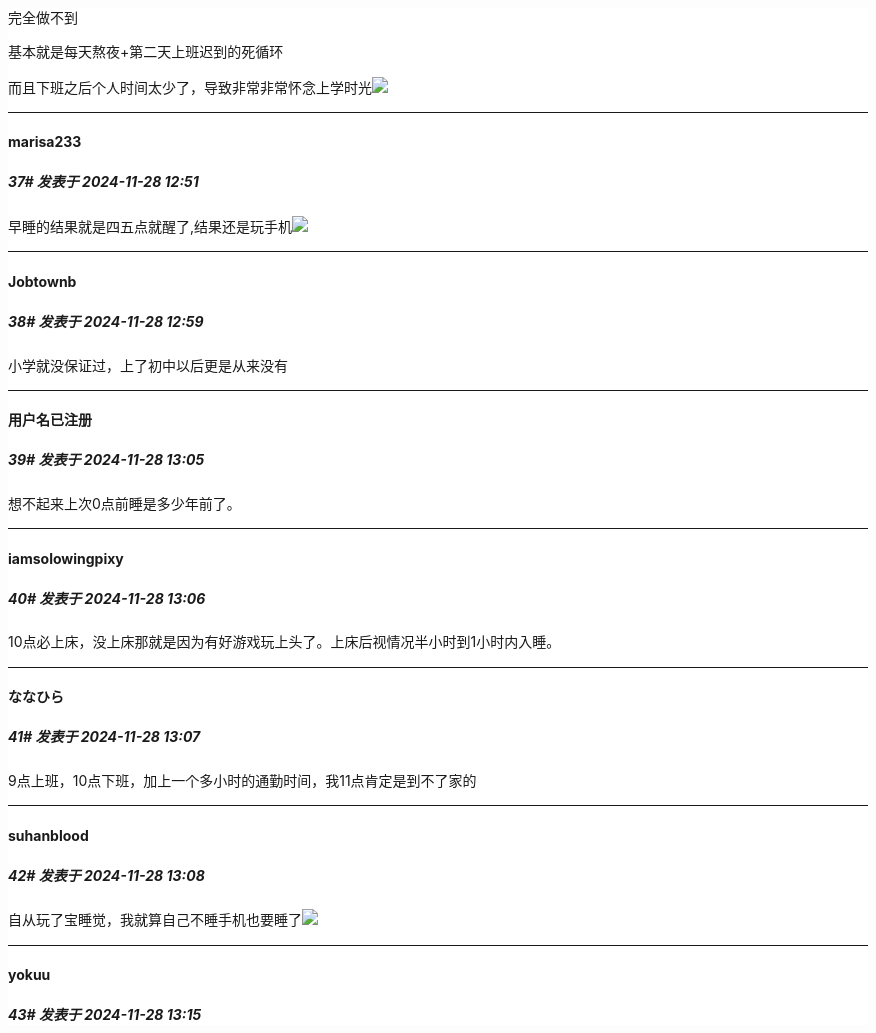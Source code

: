 完全做不到

基本就是每天熬夜+第二天上班迟到的死循环

而且下班之后个人时间太少了，导致非常非常怀念上学时光<img src="https://static.saraba1st.com/image/smiley/face2017/138.png" referrerpolicy="no-referrer">

*****

####  marisa233  
##### 37#       发表于 2024-11-28 12:51

早睡的结果就是四五点就醒了,结果还是玩手机<img src="https://static.saraba1st.com/image/smiley/face2017/013.png" referrerpolicy="no-referrer">

*****

####  Jobtownb  
##### 38#       发表于 2024-11-28 12:59

小学就没保证过，上了初中以后更是从来没有

*****

####  用户名已注册  
##### 39#       发表于 2024-11-28 13:05

想不起来上次0点前睡是多少年前了。

*****

####  iamsolowingpixy  
##### 40#       发表于 2024-11-28 13:06

10点必上床，没上床那就是因为有好游戏玩上头了。上床后视情况半小时到1小时内入睡。


*****

####  ななひら  
##### 41#       发表于 2024-11-28 13:07

9点上班，10点下班，加上一个多小时的通勤时间，我11点肯定是到不了家的

*****

####  suhanblood  
##### 42#       发表于 2024-11-28 13:08

自从玩了宝睡觉，我就算自己不睡手机也要睡了<img src="https://static.saraba1st.com/image/smiley/face2017/067.png" referrerpolicy="no-referrer">


*****

####  yokuu  
##### 43#       发表于 2024-11-28 13:15
